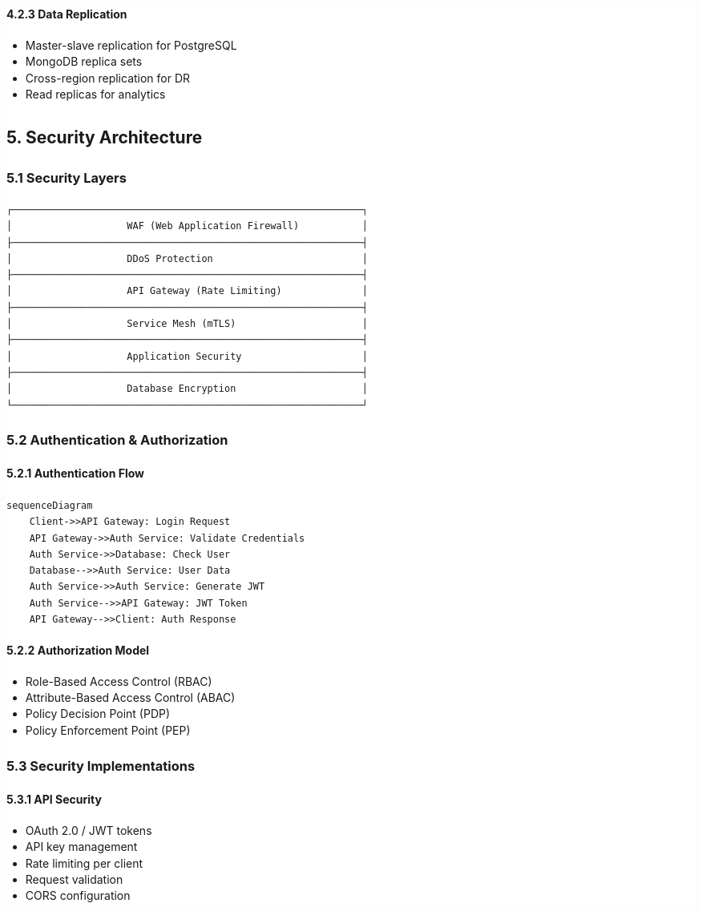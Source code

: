 #### 4.2.3 Data Replication
- Master-slave replication for PostgreSQL
- MongoDB replica sets
- Cross-region replication for DR
- Read replicas for analytics

## 5. Security Architecture

### 5.1 Security Layers

```
┌─────────────────────────────────────────────────────────────┐
│                    WAF (Web Application Firewall)           │
├─────────────────────────────────────────────────────────────┤
│                    DDoS Protection                          │
├─────────────────────────────────────────────────────────────┤
│                    API Gateway (Rate Limiting)              │
├─────────────────────────────────────────────────────────────┤
│                    Service Mesh (mTLS)                      │
├─────────────────────────────────────────────────────────────┤
│                    Application Security                     │
├─────────────────────────────────────────────────────────────┤
│                    Database Encryption                      │
└─────────────────────────────────────────────────────────────┘
```

### 5.2 Authentication & Authorization

#### 5.2.1 Authentication Flow
```mermaid
sequenceDiagram
    Client->>API Gateway: Login Request
    API Gateway->>Auth Service: Validate Credentials
    Auth Service->>Database: Check User
    Database-->>Auth Service: User Data
    Auth Service->>Auth Service: Generate JWT
    Auth Service-->>API Gateway: JWT Token
    API Gateway-->>Client: Auth Response
```

#### 5.2.2 Authorization Model
- Role-Based Access Control (RBAC)
- Attribute-Based Access Control (ABAC)
- Policy Decision Point (PDP)
- Policy Enforcement Point (PEP)

### 5.3 Security Implementations

#### 5.3.1 API Security
- OAuth 2.0 / JWT tokens
- API key management
- Rate limiting per client
- Request validation
- CORS configuration
